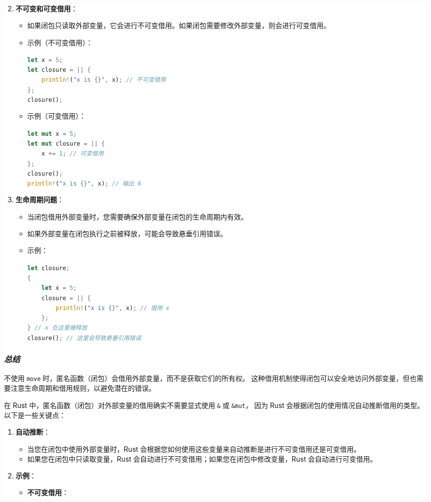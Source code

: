 2. **不可变和可变借用**：
   - 如果闭包只读取外部变量，它会进行不可变借用。如果闭包需要修改外部变量，则会进行可变借用。
   - 示例（不可变借用）：

     ```rust
     let x = 5;
     let closure = || {
         println!("x is {}", x); // 不可变借用
     };
     closure();
     ```

   - 示例（可变借用）：

     ```rust
     let mut x = 5;
     let mut closure = || {
         x += 1; // 可变借用
     };
     closure();
     println!("x is {}", x); // 输出 6
     ```

3. **生命周期问题**：
   - 当闭包借用外部变量时，您需要确保外部变量在闭包的生命周期内有效。
   - 如果外部变量在闭包执行之前被释放，可能会导致悬垂引用错误。
   - 示例：

     ```rust
     let closure;
     {
         let x = 5;
         closure = || {
             println!("x is {}", x); // 借用 x
         };
     } // x 在这里被释放
     closure(); // 这里会导致悬垂引用错误
     ```

### *总结*

不使用 `move` 时，匿名函数（闭包）会借用外部变量，而不是获取它们的所有权。
这种借用机制使得闭包可以安全地访问外部变量，但也需要注意生命周期和借用规则，以避免潜在的错误。

在 Rust 中，匿名函数（闭包）对外部变量的借用确实不需要显式使用 `&` 或 `&mut`，
因为 Rust 会根据闭包的使用情况自动推断借用的类型。
以下是一些关键点：

1. **自动推断**：
   - 当您在闭包中使用外部变量时，Rust 会根据您如何使用这些变量来自动推断是进行不可变借用还是可变借用。
   - 如果您在闭包中只读取变量，Rust 会自动进行不可变借用；如果您在闭包中修改变量，Rust 会自动进行可变借用。

2. **示例**：
   - **不可变借用**：
